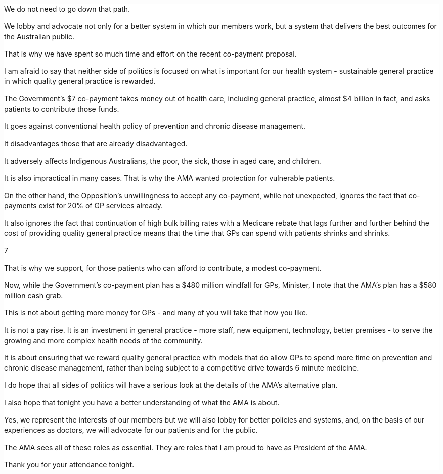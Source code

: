  We do not need to go down that path.   

 We lobby and advocate not only for a better system in which our members work, but a system  that delivers the best outcomes for the Australian public.   

 That is why we have spent so much time and effort on the recent co-payment proposal.    

 I am afraid to say that neither side of politics is focused on what is important for our health  system - sustainable general practice in which quality general practice is rewarded.   

 The Government’s $7 co-payment takes money out of health care, including general practice,  almost $4 billion in fact, and asks patients to contribute those funds.    

 It goes against conventional health policy of prevention and chronic disease management.    

 It disadvantages those that are already disadvantaged.   

 It adversely affects Indigenous Australians, the poor, the sick, those in aged care, and children.   

 It is also impractical in many cases. That is why the AMA wanted protection for vulnerable  patients.   

 On the other hand, the Opposition’s unwillingness to accept any co-payment, while not  unexpected, ignores the fact that co-payments exist for 20% of GP services already.   

 It also ignores the fact that continuation of high bulk billing rates with a Medicare rebate that  lags further and further behind the cost of providing quality general practice means that the  time that GPs can spend with patients shrinks and shrinks.   

 

 

 7 

 That is why we support, for those patients who can afford to contribute, a modest co-payment.   

 Now, while the Government’s co-payment plan has a $480 million windfall for GPs, Minister,  I note that the AMA’s plan has a $580 million cash grab.   

 This is not about getting more money for GPs - and many of you will take that how you like.   

 It is not a pay rise. It is an investment in general practice - more staff, new equipment,  technology, better premises - to serve the growing and more complex health needs of the  community.   

 It is about ensuring that we reward quality general practice with models that do allow GPs to  spend more time on prevention and chronic disease management, rather than being subject to a  competitive drive towards 6 minute medicine.   

 I do hope that all sides of politics will have a serious look at the details of the AMA’s  alternative plan.   

 I also hope that tonight you have a better understanding of what the AMA is about.    

 Yes, we represent the interests of our members but we will also lobby for better policies and  systems, and, on the basis of our experiences as doctors, we will advocate for our patients and  for the public.   

 The AMA sees all of these roles as essential. They are roles that I am proud to have as  President of the AMA.   

 Thank you for your attendance tonight.   
